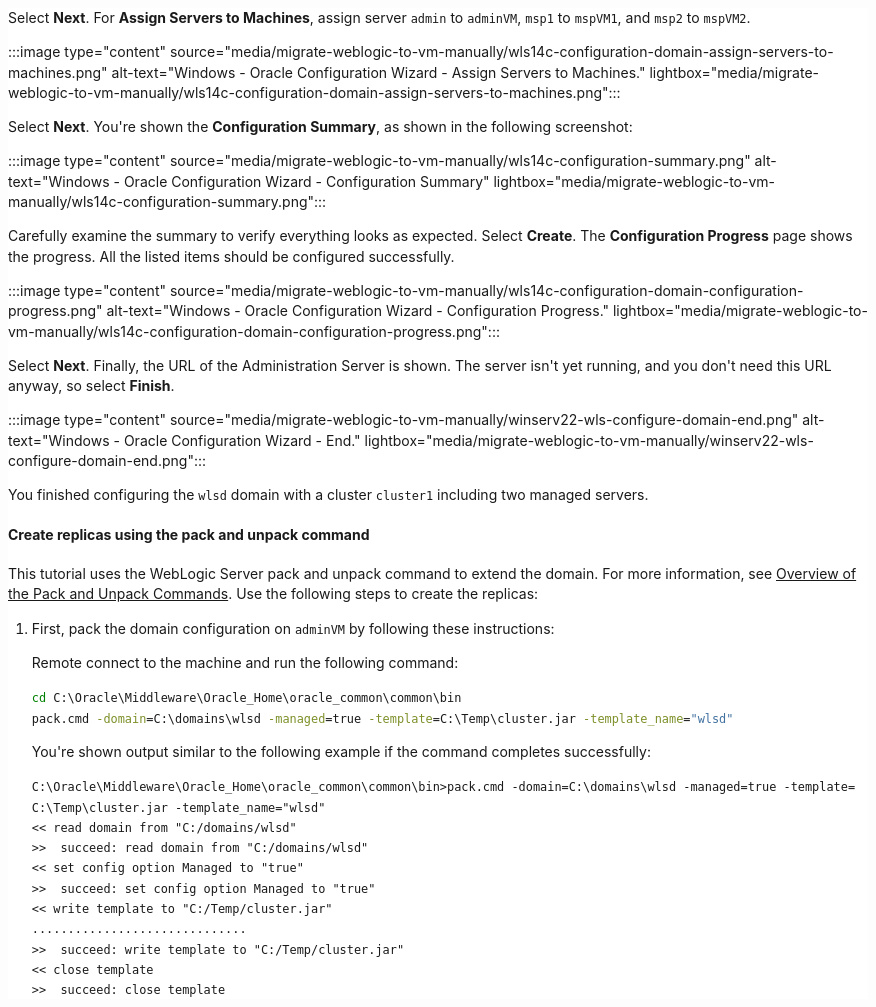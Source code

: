 Select **Next**. For **Assign Servers to Machines**, assign server `admin` to `adminVM`, `msp1` to `mspVM1`, and `msp2` to `mspVM2`.

:::image type="content" source="media/migrate-weblogic-to-vm-manually/wls14c-configuration-domain-assign-servers-to-machines.png" alt-text="Windows - Oracle Configuration Wizard - Assign Servers to Machines." lightbox="media/migrate-weblogic-to-vm-manually/wls14c-configuration-domain-assign-servers-to-machines.png":::

Select **Next**. You're shown the **Configuration Summary**, as shown in the following screenshot:

:::image type="content" source="media/migrate-weblogic-to-vm-manually/wls14c-configuration-summary.png" alt-text="Windows - Oracle Configuration Wizard - Configuration Summary" lightbox="media/migrate-weblogic-to-vm-manually/wls14c-configuration-summary.png":::

Carefully examine the summary to verify everything looks as expected. Select **Create**. The **Configuration Progress** page shows the progress. All the listed items should be configured successfully.

:::image type="content" source="media/migrate-weblogic-to-vm-manually/wls14c-configuration-domain-configuration-progress.png" alt-text="Windows - Oracle Configuration Wizard - Configuration Progress." lightbox="media/migrate-weblogic-to-vm-manually/wls14c-configuration-domain-configuration-progress.png":::

Select **Next**. Finally, the URL of the Administration Server is shown. The server isn't yet running, and you don't need this URL anyway, so select **Finish**.

:::image type="content" source="media/migrate-weblogic-to-vm-manually/winserv22-wls-configure-domain-end.png" alt-text="Windows - Oracle Configuration Wizard - End." lightbox="media/migrate-weblogic-to-vm-manually/winserv22-wls-configure-domain-end.png":::

You finished configuring the `wlsd` domain with a cluster `cluster1` including two managed servers.

#### Create replicas using the pack and unpack command

This tutorial uses the WebLogic Server pack and unpack command to extend the domain. For more information, see [Overview of the Pack and Unpack Commands](https://docs.oracle.com/en/middleware/fusion-middleware/12.2.1.3/wldpu/overview-pack-and-unpack-commands.html#GUID-D37A439D-EB49-40AC-BDA8-0E362E35827F). Use the following steps to create the replicas:

1. First, pack the domain configuration on `adminVM` by following these instructions:

   Remote connect to the machine and run the following command:

   ```cmd
   cd C:\Oracle\Middleware\Oracle_Home\oracle_common\common\bin
   pack.cmd -domain=C:\domains\wlsd -managed=true -template=C:\Temp\cluster.jar -template_name="wlsd"
   ```

   You're shown output similar to the following example if the command completes successfully:

   ```output
   C:\Oracle\Middleware\Oracle_Home\oracle_common\common\bin>pack.cmd -domain=C:\domains\wlsd -managed=true -template=C:\Temp\cluster.jar -template_name="wlsd"
   << read domain from "C:/domains/wlsd"
   >>  succeed: read domain from "C:/domains/wlsd"
   << set config option Managed to "true"
   >>  succeed: set config option Managed to "true"
   << write template to "C:/Temp/cluster.jar"
   ..............................
   >>  succeed: write template to "C:/Temp/cluster.jar"
   << close template
   >>  succeed: close template
   ```
